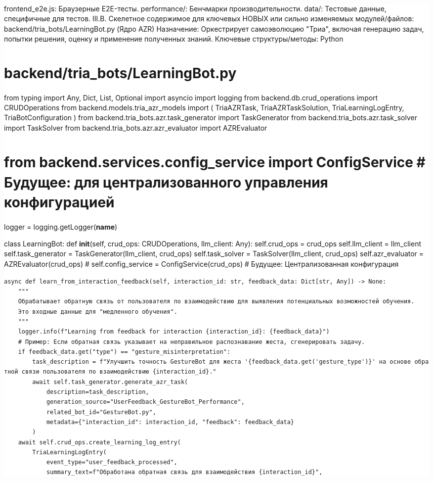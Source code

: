 frontend_e2e.js: Браузерные E2E-тесты.
performance/: Бенчмарки производительности.
data/: Тестовые данные, специфичные для тестов.
III.B. Скелетное содержимое для ключевых НОВЫХ или сильно изменяемых модулей/файлов:
backend/tria_bots/LearningBot.py (Ядро AZR)
Назначение: Оркестрирует самоэволюцию "Триа", включая генерацию задач, попытки решения, оценку и применение полученных знаний.
Ключевые структуры/методы:
Python
# backend/tria_bots/LearningBot.py
from typing import Any, Dict, List, Optional
import asyncio
import logging
from backend.db.crud_operations import CRUDOperations
from backend.models.tria_azr_models import (
    TriaAZRTask, TriaAZRTaskSolution, TriaLearningLogEntry, TriaBotConfiguration
)
from backend.tria_bots.azr.task_generator import TaskGenerator
from backend.tria_bots.azr.task_solver import TaskSolver
from backend.tria_bots.azr.azr_evaluator import AZREvaluator
# from backend.services.config_service import ConfigService # Будущее: для централизованного управления конфигурацией

logger = logging.getLogger(__name__)

class LearningBot:
    def __init__(self, crud_ops: CRUDOperations, llm_client: Any):
        self.crud_ops = crud_ops
        self.llm_client = llm_client
        self.task_generator = TaskGenerator(llm_client, crud_ops)
        self.task_solver = TaskSolver(llm_client, crud_ops)
        self.azr_evaluator = AZREvaluator(crud_ops)
        # self.config_service = ConfigService(crud_ops) # Будущее: Централизованная конфигурация

    async def learn_from_interaction_feedback(self, interaction_id: str, feedback_data: Dict[str, Any]) -> None:
        """
        Обрабатывает обратную связь от пользователя по взаимодействию для выявления потенциальных возможностей обучения.
        Это входные данные для "медленного обучения".
        """
        logger.info(f"Learning from feedback for interaction {interaction_id}: {feedback_data}")
        # Пример: Если обратная связь указывает на неправильное распознавание жеста, сгенерировать задачу.
        if feedback_data.get("type") == "gesture_misinterpretation":
            task_description = f"Улучшить точность GestureBot для жеста '{feedback_data.get('gesture_type')}' на основе обратной связи пользователя по взаимодействию {interaction_id}."
            await self.task_generator.generate_azr_task(
                description=task_description,
                generation_source="UserFeedback_GestureBot_Performance",
                related_bot_id="GestureBot.py",
                metadata={"interaction_id": interaction_id, "feedback": feedback_data}
            )
        await self.crud_ops.create_learning_log_entry(
            TriaLearningLogEntry(
                event_type="user_feedback_processed",
                summary_text=f"Обработана обратная связь для взаимодействия {interaction_id}",